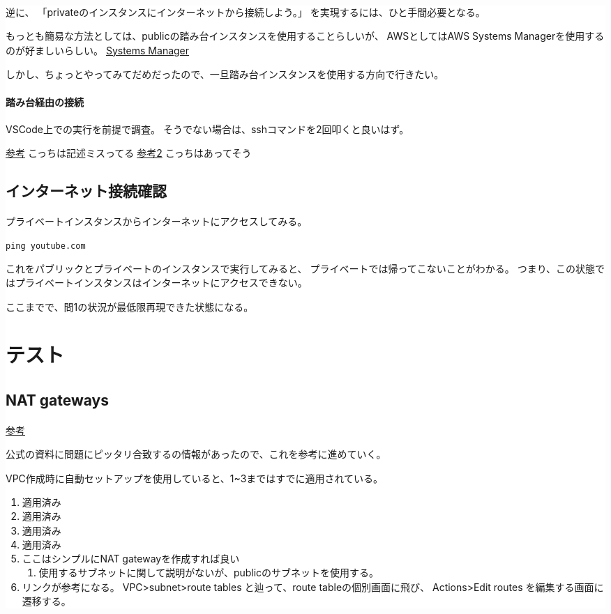逆に、
「privateのインスタンスにインターネットから接続しよう。」
を実現するには、ひと手間必要となる。

もっとも簡易な方法としては、publicの踏み台インスタンスを使用することらしいが、
AWSとしてはAWS Systems Managerを使用するのが好ましいらしい。
[Systems Manager](https://docs.aws.amazon.com/systems-manager/latest/userguide/session-manager-prerequisites.html)


しかし、ちょっとやってみてだめだったので、一旦踏み台インスタンスを使用する方向で行きたい。

#### 踏み台経由の接続

VSCode上での実行を前提で調査。
そうでない場合は、sshコマンドを2回叩くと良いはず。

[参考](https://qiita.com/NaNaoki/items/e874875ccf89b58c7f76)
こっちは記述ミスってる
[参考2](https://ichiri.biz/tech/vscode-multihop-remote-ssh/)
こっちはあってそう


## インターネット接続確認

プライベートインスタンスからインターネットにアクセスしてみる。

```cmd
ping youtube.com
```

これをパブリックとプライベートのインスタンスで実行してみると、
プライベートでは帰ってこないことがわかる。
つまり、この状態ではプライベートインスタンスはインターネットにアクセスできない。


ここまでで、問1の状況が最低限再現できた状態になる。

# テスト

## NAT gateways

[参考](https://aws.amazon.com/jp/premiumsupport/knowledge-center/nat-gateway-vpc-private-subnet/)

公式の資料に問題にピッタリ合致するの情報があったので、これを参考に進めていく。

VPC作成時に自動セットアップを使用していると、1~3まではすでに適用されている。
1. 適用済み
2. 適用済み
3. 適用済み
4. 適用済み
5. ここはシンプルにNAT gatewayを作成すれば良い
   1. 使用するサブネットに関して説明がないが、publicのサブネットを使用する。
6. リンクが参考になる。
VPC>subnet>route tables と辿って、route tableの個別画面に飛び、
Actions>Edit routes を編集する画面に遷移する。
